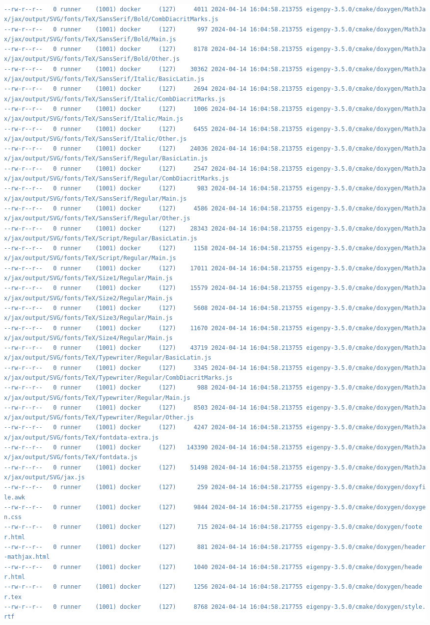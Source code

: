 ```diff
--rw-r--r--   0 runner    (1001) docker     (127)     4011 2024-04-14 16:04:58.213755 eigenpy-3.5.0/cmake/doxygen/MathJax/jax/output/SVG/fonts/TeX/SansSerif/Bold/CombDiacritMarks.js
--rw-r--r--   0 runner    (1001) docker     (127)      997 2024-04-14 16:04:58.213755 eigenpy-3.5.0/cmake/doxygen/MathJax/jax/output/SVG/fonts/TeX/SansSerif/Bold/Main.js
--rw-r--r--   0 runner    (1001) docker     (127)     8178 2024-04-14 16:04:58.213755 eigenpy-3.5.0/cmake/doxygen/MathJax/jax/output/SVG/fonts/TeX/SansSerif/Bold/Other.js
--rw-r--r--   0 runner    (1001) docker     (127)    30362 2024-04-14 16:04:58.213755 eigenpy-3.5.0/cmake/doxygen/MathJax/jax/output/SVG/fonts/TeX/SansSerif/Italic/BasicLatin.js
--rw-r--r--   0 runner    (1001) docker     (127)     2694 2024-04-14 16:04:58.213755 eigenpy-3.5.0/cmake/doxygen/MathJax/jax/output/SVG/fonts/TeX/SansSerif/Italic/CombDiacritMarks.js
--rw-r--r--   0 runner    (1001) docker     (127)     1006 2024-04-14 16:04:58.213755 eigenpy-3.5.0/cmake/doxygen/MathJax/jax/output/SVG/fonts/TeX/SansSerif/Italic/Main.js
--rw-r--r--   0 runner    (1001) docker     (127)     6455 2024-04-14 16:04:58.213755 eigenpy-3.5.0/cmake/doxygen/MathJax/jax/output/SVG/fonts/TeX/SansSerif/Italic/Other.js
--rw-r--r--   0 runner    (1001) docker     (127)    24036 2024-04-14 16:04:58.213755 eigenpy-3.5.0/cmake/doxygen/MathJax/jax/output/SVG/fonts/TeX/SansSerif/Regular/BasicLatin.js
--rw-r--r--   0 runner    (1001) docker     (127)     2547 2024-04-14 16:04:58.213755 eigenpy-3.5.0/cmake/doxygen/MathJax/jax/output/SVG/fonts/TeX/SansSerif/Regular/CombDiacritMarks.js
--rw-r--r--   0 runner    (1001) docker     (127)      983 2024-04-14 16:04:58.213755 eigenpy-3.5.0/cmake/doxygen/MathJax/jax/output/SVG/fonts/TeX/SansSerif/Regular/Main.js
--rw-r--r--   0 runner    (1001) docker     (127)     4586 2024-04-14 16:04:58.213755 eigenpy-3.5.0/cmake/doxygen/MathJax/jax/output/SVG/fonts/TeX/SansSerif/Regular/Other.js
--rw-r--r--   0 runner    (1001) docker     (127)    28343 2024-04-14 16:04:58.213755 eigenpy-3.5.0/cmake/doxygen/MathJax/jax/output/SVG/fonts/TeX/Script/Regular/BasicLatin.js
--rw-r--r--   0 runner    (1001) docker     (127)     1158 2024-04-14 16:04:58.213755 eigenpy-3.5.0/cmake/doxygen/MathJax/jax/output/SVG/fonts/TeX/Script/Regular/Main.js
--rw-r--r--   0 runner    (1001) docker     (127)    17011 2024-04-14 16:04:58.213755 eigenpy-3.5.0/cmake/doxygen/MathJax/jax/output/SVG/fonts/TeX/Size1/Regular/Main.js
--rw-r--r--   0 runner    (1001) docker     (127)    15579 2024-04-14 16:04:58.213755 eigenpy-3.5.0/cmake/doxygen/MathJax/jax/output/SVG/fonts/TeX/Size2/Regular/Main.js
--rw-r--r--   0 runner    (1001) docker     (127)     5608 2024-04-14 16:04:58.213755 eigenpy-3.5.0/cmake/doxygen/MathJax/jax/output/SVG/fonts/TeX/Size3/Regular/Main.js
--rw-r--r--   0 runner    (1001) docker     (127)    11670 2024-04-14 16:04:58.213755 eigenpy-3.5.0/cmake/doxygen/MathJax/jax/output/SVG/fonts/TeX/Size4/Regular/Main.js
--rw-r--r--   0 runner    (1001) docker     (127)    43719 2024-04-14 16:04:58.213755 eigenpy-3.5.0/cmake/doxygen/MathJax/jax/output/SVG/fonts/TeX/Typewriter/Regular/BasicLatin.js
--rw-r--r--   0 runner    (1001) docker     (127)     3345 2024-04-14 16:04:58.213755 eigenpy-3.5.0/cmake/doxygen/MathJax/jax/output/SVG/fonts/TeX/Typewriter/Regular/CombDiacritMarks.js
--rw-r--r--   0 runner    (1001) docker     (127)      988 2024-04-14 16:04:58.213755 eigenpy-3.5.0/cmake/doxygen/MathJax/jax/output/SVG/fonts/TeX/Typewriter/Regular/Main.js
--rw-r--r--   0 runner    (1001) docker     (127)     8503 2024-04-14 16:04:58.213755 eigenpy-3.5.0/cmake/doxygen/MathJax/jax/output/SVG/fonts/TeX/Typewriter/Regular/Other.js
--rw-r--r--   0 runner    (1001) docker     (127)     4247 2024-04-14 16:04:58.213755 eigenpy-3.5.0/cmake/doxygen/MathJax/jax/output/SVG/fonts/TeX/fontdata-extra.js
--rw-r--r--   0 runner    (1001) docker     (127)   143390 2024-04-14 16:04:58.213755 eigenpy-3.5.0/cmake/doxygen/MathJax/jax/output/SVG/fonts/TeX/fontdata.js
--rw-r--r--   0 runner    (1001) docker     (127)    51498 2024-04-14 16:04:58.213755 eigenpy-3.5.0/cmake/doxygen/MathJax/jax/output/SVG/jax.js
--rw-r--r--   0 runner    (1001) docker     (127)      259 2024-04-14 16:04:58.217755 eigenpy-3.5.0/cmake/doxygen/doxyfile.awk
--rw-r--r--   0 runner    (1001) docker     (127)     9844 2024-04-14 16:04:58.217755 eigenpy-3.5.0/cmake/doxygen/doxygen.css
--rw-r--r--   0 runner    (1001) docker     (127)      715 2024-04-14 16:04:58.217755 eigenpy-3.5.0/cmake/doxygen/footer.html
--rw-r--r--   0 runner    (1001) docker     (127)      881 2024-04-14 16:04:58.217755 eigenpy-3.5.0/cmake/doxygen/header-mathjax.html
--rw-r--r--   0 runner    (1001) docker     (127)     1040 2024-04-14 16:04:58.217755 eigenpy-3.5.0/cmake/doxygen/header.html
--rw-r--r--   0 runner    (1001) docker     (127)     1256 2024-04-14 16:04:58.217755 eigenpy-3.5.0/cmake/doxygen/header.tex
--rw-r--r--   0 runner    (1001) docker     (127)     8768 2024-04-14 16:04:58.217755 eigenpy-3.5.0/cmake/doxygen/style.rtf
```